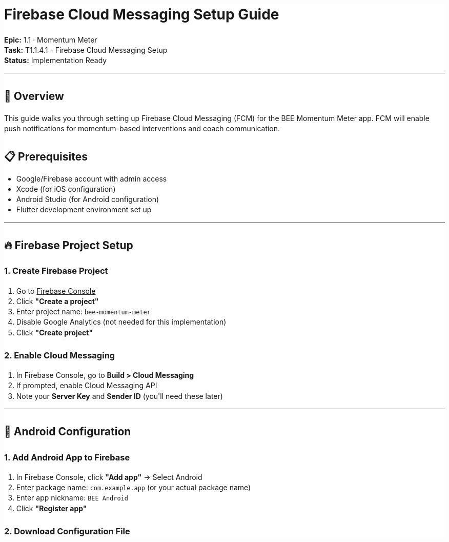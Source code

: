 # Firebase Cloud Messaging Setup Guide

**Epic:** 1.1 · Momentum Meter  
**Task:** T1.1.4.1 - Firebase Cloud Messaging Setup  
**Status:** Implementation Ready  

---

## 🎯 **Overview**

This guide walks you through setting up Firebase Cloud Messaging (FCM) for the BEE Momentum Meter app. FCM will enable push notifications for momentum-based interventions and coach communication.

## 📋 **Prerequisites**

- Google/Firebase account with admin access
- Xcode (for iOS configuration)
- Android Studio (for Android configuration)
- Flutter development environment set up

---

## 🔥 **Firebase Project Setup**

### 1. Create Firebase Project

1. Go to [Firebase Console](https://console.firebase.google.com/)
2. Click **"Create a project"**
3. Enter project name: `bee-momentum-meter`
4. Disable Google Analytics (not needed for this implementation)
5. Click **"Create project"**

### 2. Enable Cloud Messaging

1. In Firebase Console, go to **Build > Cloud Messaging**
2. If prompted, enable Cloud Messaging API
3. Note your **Server Key** and **Sender ID** (you'll need these later)

---

## 📱 **Android Configuration**

### 1. Add Android App to Firebase

1. In Firebase Console, click **"Add app"** → Select Android
2. Enter package name: `com.example.app` (or your actual package name)
3. Enter app nickname: `BEE Android`
4. Click **"Register app"**

### 2. Download Configuration File
